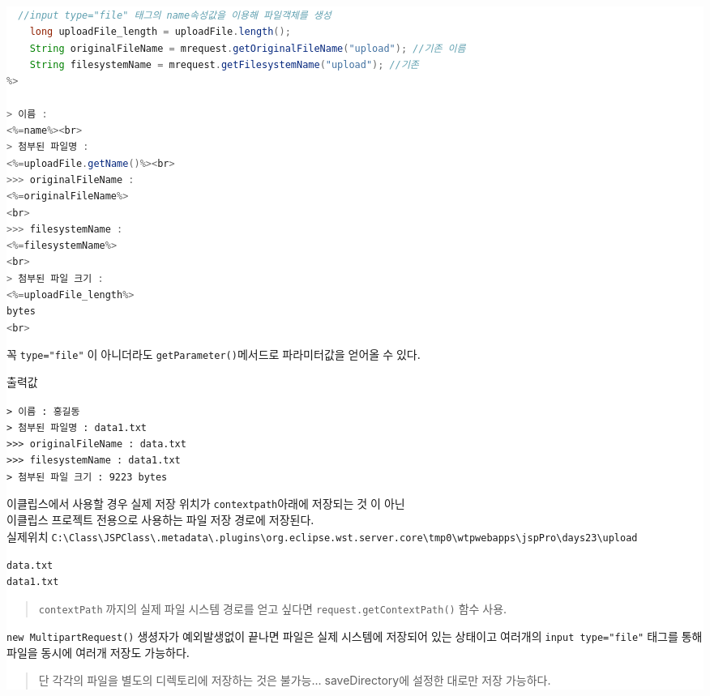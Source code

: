 ```java
  //input type="file" 태그의 name속성값을 이용해 파일객체를 생성
	long uploadFile_length = uploadFile.length();
	String originalFileName = mrequest.getOriginalFileName("upload"); //기존 이름
	String filesystemName = mrequest.getFilesystemName("upload"); //기존
%>

> 이름 :
<%=name%><br>
> 첨부된 파일명 :
<%=uploadFile.getName()%><br>
>>> originalFileName :
<%=originalFileName%>
<br>
>>> filesystemName :
<%=filesystemName%>
<br>
> 첨부된 파일 크기 :
<%=uploadFile_length%>
bytes
<br>
```
꼭 `type="file"` 이 아니더라도 `getParameter()`메서드로 파라미터값을 얻어올 수 있다.  

출력값  
```
> 이름 : 홍길동
> 첨부된 파일명 : data1.txt
>>> originalFileName : data.txt 
>>> filesystemName : data1.txt 
> 첨부된 파일 크기 : 9223 bytes 
```

이클립스에서 사용할 경우 실제 저장 위치가 `contextpath`아래에 저장되는 것 이 아닌   
이클립스 프로젝트 전용으로 사용하는 파일 저장 경로에 저장된다.  
실제위치 `C:\Class\JSPClass\.metadata\.plugins\org.eclipse.wst.server.core\tmp0\wtpwebapps\jspPro\days23\upload`

```
data.txt
data1.txt
```

> `contextPath` 까지의 실제 파일 시스템 경로를 얻고 싶다면 `request.getContextPath()` 함수 사용.  

`new MultipartRequest()` 생셩자가 예외발생없이 끝나면 파일은 실제 시스템에 저장되어 있는 상태이고 여러개의 `input type="file"` 태그를 통해 파일을 동시에 여러개 저장도 가능하다.  

> 단 각각의 파일을 별도의 디렉토리에 저장하는 것은 불가능... saveDirectory에 설정한 대로만 저장 가능하다.  



